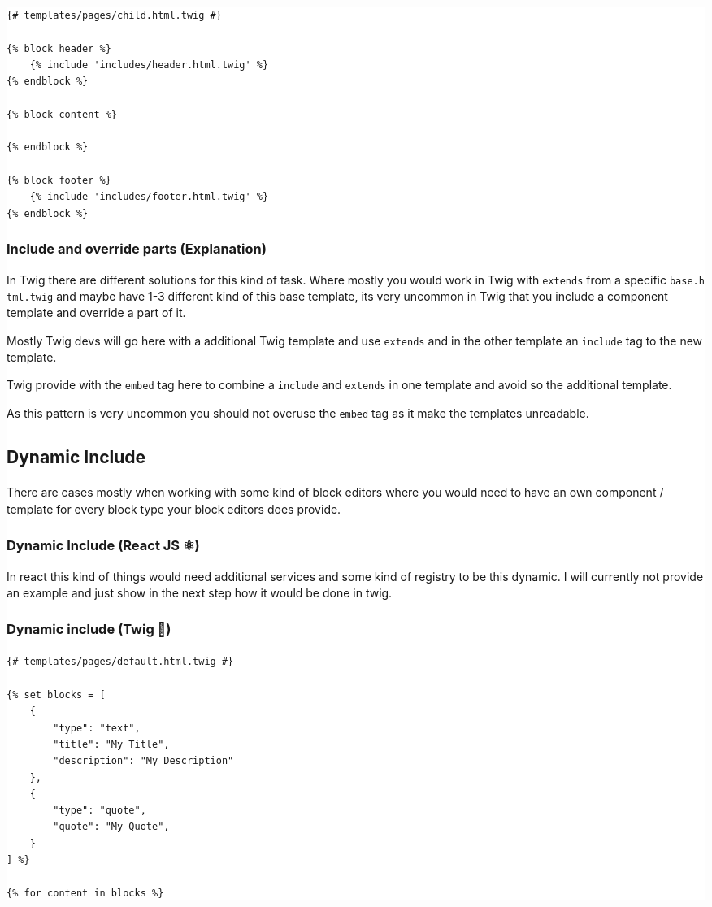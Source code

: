```twig
{# templates/pages/child.html.twig #}

{% block header %}
    {% include 'includes/header.html.twig' %}
{% endblock %}

{% block content %}
    
{% endblock %}

{% block footer %}
    {% include 'includes/footer.html.twig' %}
{% endblock %}
```

### Include and override parts (Explanation)

In Twig there are different solutions for this kind of task.
Where mostly you would work in Twig with `extends` from a
specific `base.html.twig` and maybe have 1-3 different kind
of this base template, its very uncommon in Twig that you
include a component template and override a part of it.

Mostly Twig devs will go here with a additional Twig template
and use `extends` and in the other template an `include` tag
to the new template.

Twig provide with the `embed` tag here to combine a `include`
and `extends` in one template and avoid so the additional
template.

As this pattern is very uncommon you should not overuse the
`embed` tag as it make the templates unreadable.

## Dynamic Include

There are cases mostly when working with some kind of block
editors where you would need to have an own component / template
for every block type your block editors does provide.

### Dynamic Include (React JS ⚛️)

In react this kind of things would need additional services
and some kind of registry to be this dynamic. I will currently
not provide an example and just show in the next step how it
would be done in twig.

### Dynamic include (Twig 🌱)

```twig
{# templates/pages/default.html.twig #}

{% set blocks = [
    {
        "type": "text",
        "title": "My Title",
        "description": "My Description"
    },
    {
        "type": "quote",
        "quote": "My Quote",
    }
] %}

{% for content in blocks %}
```